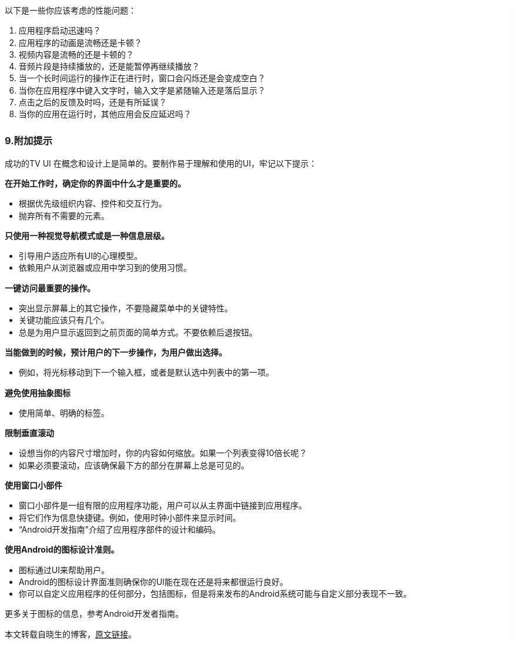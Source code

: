 以下是一些你应该考虑的性能问题：

1. 应用程序启动迅速吗？
2. 应用程序的动画是流畅还是卡顿？
3. 视频内容是流畅的还是卡顿的？
4. 音频片段是持续播放的，还是能暂停再继续播放？
5. 当一个长时间运行的操作正在进行时，窗口会闪烁还是会变成空白？
6. 当你在应用程序中键入文字时，输入文字是紧随输入还是落后显示？
7. 点击之后的反馈及时吗，还是有所延误？
8. 当你的应用在运行时，其他应用会反应延迟吗？

### 9.附加提示

成功的TV UI 在概念和设计上是简单的。要制作易于理解和使用的UI，牢记以下提示：

**在开始工作时，确定你的界面中什么才是重要的。**

- 根据优先级组织内容、控件和交互行为。
- 抛弃所有不需要的元素。

**只使用一种视觉导航模式或是一种信息层级。**

- 引导用户适应所有UI的心理模型。
- 依赖用户从浏览器或应用中学习到的使用习惯。

**一键访问最重要的操作。**

- 突出显示屏幕上的其它操作，不要隐藏菜单中的关键特性。
- 关键功能应该只有几个。
- 总是为用户显示返回到之前页面的简单方式。不要依赖后退按钮。

**当能做到的时候，预计用户的下一步操作，为用户做出选择。**

- 例如，将光标移动到下一个输入框，或者是默认选中列表中的第一项。

**避免使用抽象图标**

- 使用简单、明确的标签。

**限制垂直滚动**

- 设想当你的内容尺寸增加时，你的内容如何缩放。如果一个列表变得10倍长呢？
- 如果必须要滚动，应该确保最下方的部分在屏幕上总是可见的。

**使用窗口小部件**

- 窗口小部件是一组有限的应用程序功能，用户可以从主界面中链接到应用程序。
- 将它们作为信息快捷键。例如，使用时钟小部件来显示时间。
- “Android开发指南”介绍了应用程序部件的设计和编码。

**使用Android的图标设计准则。**

- 图标通过UI来帮助用户。
- Android的图标设计界面准则确保你的UI能在现在还是将来都很运行良好。
- 你可以自定义应用程序的任何部分，包括图标，但是将来发布的Android系统可能与自定义部分表现不一致。

更多关于图标的信息，参考Android开发者指南。



本文转载自晓生的博客，[原文链接](http://daichuanqing.com/index.php/archives/5413)。